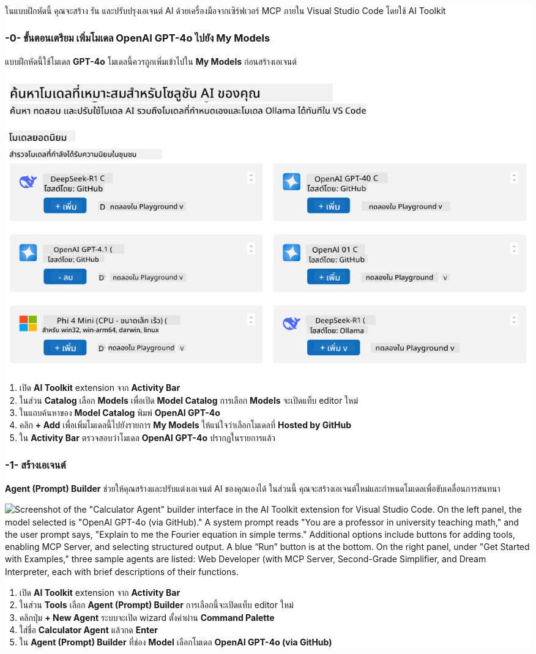 ในแบบฝึกหัดนี้ คุณจะสร้าง รัน และปรับปรุงเอเจนต์ AI ด้วยเครื่องมือจากเซิร์ฟเวอร์ MCP ภายใน Visual Studio Code โดยใช้ AI Toolkit

### -0- ขั้นตอนเตรียม เพิ่มโมเดล OpenAI GPT-4o ไปยัง My Models

แบบฝึกหัดนี้ใช้โมเดล **GPT-4o** โมเดลนี้ควรถูกเพิ่มเข้าไปใน **My Models** ก่อนสร้างเอเจนต์

![Screenshot of a model selection interface in Visual Studio Code's AI Toolkit extension. The heading reads "Find the right model for your AI Solution" with a subtitle encouraging users to discover, test, and deploy AI models. Below, under “Popular Models,” six model cards are displayed: DeepSeek-R1 (GitHub-hosted), OpenAI GPT-4o, OpenAI GPT-4.1, OpenAI o1, Phi 4 Mini (CPU - Small, Fast), and DeepSeek-R1 (Ollama-hosted). Each card includes options to “Add” the model or “Try in Playground](../../../../translated_images/aitk-model-catalog.c0c66f0d9ac0ee73c1d21b9207db99e914ef9dd52fced6f226c2b1f537e2c447.th.png)

1. เปิด **AI Toolkit** extension จาก **Activity Bar**
2. ในส่วน **Catalog** เลือก **Models** เพื่อเปิด **Model Catalog** การเลือก **Models** จะเปิดแท็บ editor ใหม่
3. ในแถบค้นหาของ **Model Catalog** พิมพ์ **OpenAI GPT-4o**
4. คลิก **+ Add** เพื่อเพิ่มโมเดลนี้ไปยังรายการ **My Models** ให้แน่ใจว่าเลือกโมเดลที่ **Hosted by GitHub**
5. ใน **Activity Bar** ตรวจสอบว่าโมเดล **OpenAI GPT-4o** ปรากฏในรายการแล้ว

### -1- สร้างเอเจนต์

**Agent (Prompt) Builder** ช่วยให้คุณสร้างและปรับแต่งเอเจนต์ AI ของคุณเองได้ ในส่วนนี้ คุณจะสร้างเอเจนต์ใหม่และกำหนดโมเดลเพื่อขับเคลื่อนการสนทนา

![Screenshot of the "Calculator Agent" builder interface in the AI Toolkit extension for Visual Studio Code. On the left panel, the model selected is "OpenAI GPT-4o (via GitHub)." A system prompt reads "You are a professor in university teaching math," and the user prompt says, "Explain to me the Fourier equation in simple terms." Additional options include buttons for adding tools, enabling MCP Server, and selecting structured output. A blue “Run” button is at the bottom. On the right panel, under "Get Started with Examples," three sample agents are listed: Web Developer (with MCP Server, Second-Grade Simplifier, and Dream Interpreter, each with brief descriptions of their functions.](../../../../translated_images/aitk-agent-builder.fb7df60f7923b4d8ba839662bf6d7647e843c01b57256e1e9adecb46a64d3408.th.png)

1. เปิด **AI Toolkit** extension จาก **Activity Bar**
2. ในส่วน **Tools** เลือก **Agent (Prompt) Builder** การเลือกนี้จะเปิดแท็บ editor ใหม่
3. คลิกปุ่ม **+ New Agent** ระบบจะเปิด wizard ตั้งค่าผ่าน **Command Palette**
4. ใส่ชื่อ **Calculator Agent** แล้วกด **Enter**
5. ใน **Agent (Prompt) Builder** ที่ช่อง **Model** เลือกโมเดล **OpenAI GPT-4o (via GitHub)**
